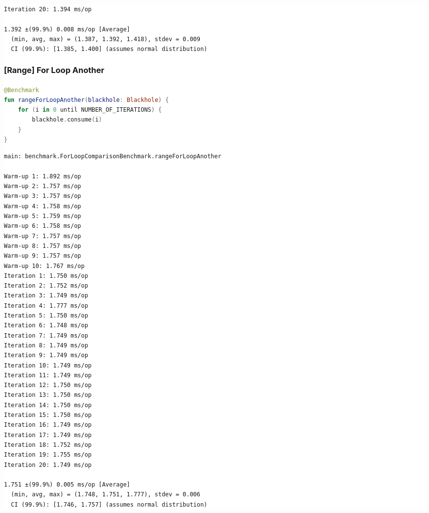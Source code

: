 ```text
Iteration 20: 1.394 ms/op

1.392 ±(99.9%) 0.008 ms/op [Average]
  (min, avg, max) = (1.387, 1.392, 1.418), stdev = 0.009
  CI (99.9%): [1.385, 1.400] (assumes normal distribution)
```

### [Range] For Loop Another

```kotlin
@Benchmark
fun rangeForLoopAnother(blackhole: Blackhole) {
    for (i in 0 until NUMBER_OF_ITERATIONS) {
        blackhole.consume(i)
    }
}
```

```text
main: benchmark.ForLoopComparisonBenchmark.rangeForLoopAnother

Warm-up 1: 1.892 ms/op
Warm-up 2: 1.757 ms/op
Warm-up 3: 1.757 ms/op
Warm-up 4: 1.758 ms/op
Warm-up 5: 1.759 ms/op
Warm-up 6: 1.758 ms/op
Warm-up 7: 1.757 ms/op
Warm-up 8: 1.757 ms/op
Warm-up 9: 1.757 ms/op
Warm-up 10: 1.767 ms/op
Iteration 1: 1.750 ms/op
Iteration 2: 1.752 ms/op
Iteration 3: 1.749 ms/op
Iteration 4: 1.777 ms/op
Iteration 5: 1.750 ms/op
Iteration 6: 1.748 ms/op
Iteration 7: 1.749 ms/op
Iteration 8: 1.749 ms/op
Iteration 9: 1.749 ms/op
Iteration 10: 1.749 ms/op
Iteration 11: 1.749 ms/op
Iteration 12: 1.750 ms/op
Iteration 13: 1.750 ms/op
Iteration 14: 1.750 ms/op
Iteration 15: 1.750 ms/op
Iteration 16: 1.749 ms/op
Iteration 17: 1.749 ms/op
Iteration 18: 1.752 ms/op
Iteration 19: 1.755 ms/op
Iteration 20: 1.749 ms/op

1.751 ±(99.9%) 0.005 ms/op [Average]
  (min, avg, max) = (1.748, 1.751, 1.777), stdev = 0.006
  CI (99.9%): [1.746, 1.757] (assumes normal distribution)

```
